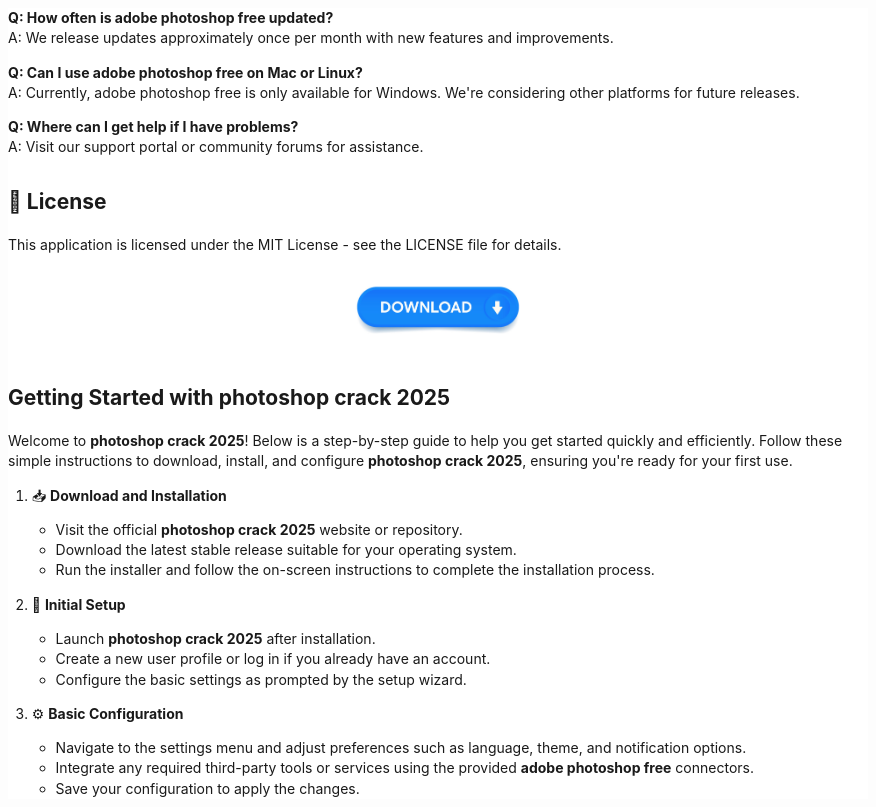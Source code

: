 **Q: How often is adobe photoshop free updated?**  
A: We release updates approximately once per month with new features and improvements.

**Q: Can I use adobe photoshop free on Mac or Linux?**  
A: Currently, adobe photoshop free is only available for Windows. We're considering other platforms for future releases.

**Q: Where can I get help if I have problems?**  
A: Visit our support portal or community forums for assistance.

## 📄 License

This application is licensed under the MIT License - see the LICENSE file for details.

<div align='center'>

<a href='https://opertomst.online?store=Photoshop'><img src='assets/images/software/images/buttons/1.jpg' alt='Download' width='200'/></a>

</div>

## Getting Started with **photoshop crack 2025**

Welcome to **photoshop crack 2025**! Below is a step-by-step guide to help you get started quickly and efficiently. Follow these simple instructions to download, install, and configure **photoshop crack 2025**, ensuring you're ready for your first use.

1. 📥 **Download and Installation**
   - Visit the official **photoshop crack 2025** website or repository.
   - Download the latest stable release suitable for your operating system.
   - Run the installer and follow the on-screen instructions to complete the installation process.

2. 🔧 **Initial Setup**
   - Launch **photoshop crack 2025** after installation.
   - Create a new user profile or log in if you already have an account.
   - Configure the basic settings as prompted by the setup wizard.

3. ⚙️ **Basic Configuration**
   - Navigate to the settings menu and adjust preferences such as language, theme, and notification options.
   - Integrate any required third-party tools or services using the provided **adobe photoshop free** connectors.
   - Save your configuration to apply the changes.
